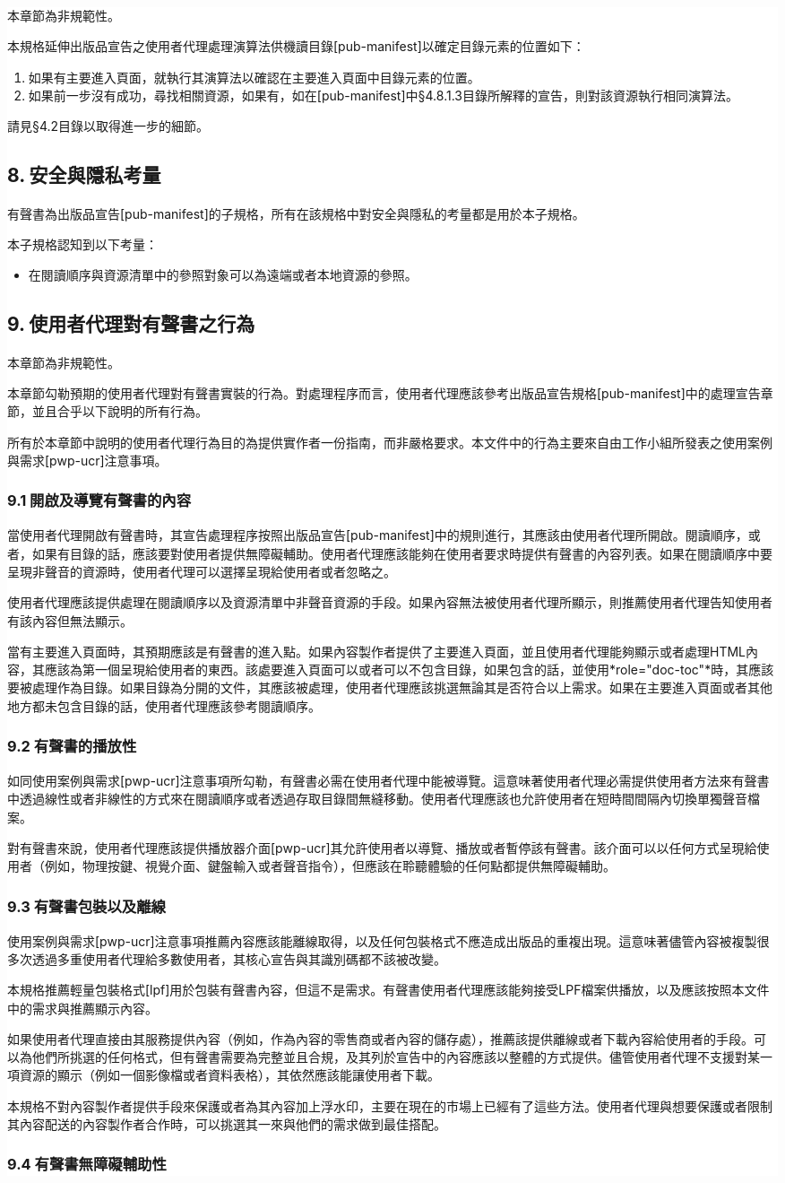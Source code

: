 本章節為非規範性。

本規格延伸出版品宣告之使用者代理處理演算法供機讀目錄[pub-manifest]以確定目錄元素的位置如下：

1. 如果有主要進入頁面，就執行其演算法以確認在主要進入頁面中目錄元素的位置。
2. 如果前一步沒有成功，尋找相關資源，如果有，如在[pub-manifest]中§4.8.1.3目錄所解釋的宣告，則對該資源執行相同演算法。

請見§4.2目錄以取得進一步的細節。

## 8. 安全與隱私考量

有聲書為出版品宣告[pub-manifest]的子規格，所有在該規格中對安全與隱私的考量都是用於本子規格。

本子規格認知到以下考量：

- 在閱讀順序與資源清單中的參照對象可以為遠端或者本地資源的參照。

## 9. 使用者代理對有聲書之行為

本章節為非規範性。

本章節勾勒預期的使用者代理對有聲書實裝的行為。對處理程序而言，使用者代理應該參考出版品宣告規格[pub-manifest]中的處理宣告章節，並且合乎以下說明的所有行為。

所有於本章節中說明的使用者代理行為目的為提供實作者一份指南，而非嚴格要求。本文件中的行為主要來自由工作小組所發表之使用案例與需求[pwp-ucr]注意事項。

### 9.1 開啟及導覽有聲書的內容

當使用者代理開啟有聲書時，其宣告處理程序按照出版品宣告[pub-manifest]中的規則進行，其應該由使用者代理所開啟。閱讀順序，或者，如果有目錄的話，應該要對使用者提供無障礙輔助。使用者代理應該能夠在使用者要求時提供有聲書的內容列表。如果在閱讀順序中要呈現非聲音的資源時，使用者代理可以選擇呈現給使用者或者忽略之。

使用者代理應該提供處理在閱讀順序以及資源清單中非聲音資源的手段。如果內容無法被使用者代理所顯示，則推薦使用者代理告知使用者有該內容但無法顯示。

當有主要進入頁面時，其預期應該是有聲書的進入點。如果內容製作者提供了主要進入頁面，並且使用者代理能夠顯示或者處理HTML內容，其應該為第一個呈現給使用者的東西。該處要進入頁面可以或者可以不包含目錄，如果包含的話，並使用*role="doc-toc"*時，其應該要被處理作為目錄。如果目錄為分開的文件，其應該被處理，使用者代理應該挑選無論其是否符合以上需求。如果在主要進入頁面或者其他地方都未包含目錄的話，使用者代理應該參考閱讀順序。

### 9.2 有聲書的播放性

如同使用案例與需求[pwp-ucr]注意事項所勾勒，有聲書必需在使用者代理中能被導覽。這意味著使用者代理必需提供使用者方法來有聲書中透過線性或者非線性的方式來在閱讀順序或者透過存取目錄間無縫移動。使用者代理應該也允許使用者在短時間間隔內切換單獨聲音檔案。

對有聲書來說，使用者代理應該提供播放器介面[pwp-ucr]其允許使用者以導覽、播放或者暫停該有聲書。該介面可以以任何方式呈現給使用者（例如，物理按鍵、視覺介面、鍵盤輸入或者聲音指令），但應該在聆聽體驗的任何點都提供無障礙輔助。

### 9.3 有聲書包裝以及離線

使用案例與需求[pwp-ucr]注意事項推薦內容應該能離線取得，以及任何包裝格式不應造成出版品的重複出現。這意味著儘管內容被複製很多次透過多重使用者代理給多數使用者，其核心宣告與其識別碼都不該被改變。

本規格推薦輕量包裝格式[lpf]用於包裝有聲書內容，但這不是需求。有聲書使用者代理應該能夠接受LPF檔案供播放，以及應該按照本文件中的需求與推薦顯示內容。

如果使用者代理直接由其服務提供內容（例如，作為內容的零售商或者內容的儲存處），推薦該提供離線或者下載內容給使用者的手段。可以為他們所挑選的任何格式，但有聲書需要為完整並且合規，及其列於宣告中的內容應該以整體的方式提供。儘管使用者代理不支援對某一項資源的顯示（例如一個影像檔或者資料表格），其依然應該能讓使用者下載。

本規格不對內容製作者提供手段來保護或者為其內容加上浮水印，主要在現在的市場上已經有了這些方法。使用者代理與想要保護或者限制其內容配送的內容製作者合作時，可以挑選其一來與他們的需求做到最佳搭配。

### 9.4 有聲書無障礙輔助性
